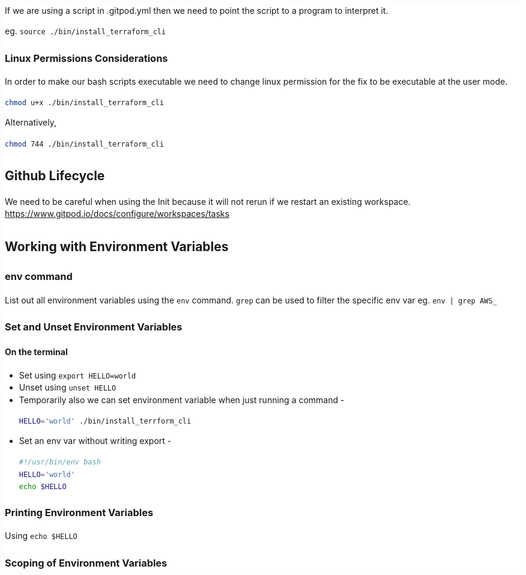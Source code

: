 If we are using a script in .gitpod.yml then we need to point the script to a program to interpret it.

eg. `source ./bin/install_terraform_cli`

### Linux Permissions Considerations

In order to make our bash scripts executable we need to change linux permission for the fix to be executable at the user mode.

```sh
chmod u+x ./bin/install_terraform_cli
```

Alternatively,
```sh
chmod 744 ./bin/install_terraform_cli
```

## Github Lifecycle
We need to be careful when using the Init because it will not rerun if we restart an existing workspace.
https://www.gitpod.io/docs/configure/workspaces/tasks

## Working with Environment Variables

### env command

List out all environment variables using the `env` command.
`grep` can be used to filter the specific env var eg. `env | grep AWS_`

### Set and Unset Environment Variables

#### On the terminal
- Set using `export HELLO=world`
- Unset using `unset HELLO`
- Temporarily also we can set environment variable when just running a command - 
    ```sh
    HELLO='world' ./bin/install_terrform_cli
    ```
- Set an env var without writing export -
    ```sh
    #!/usr/bin/env bash
    HELLO='world'
    echo $HELLO
    ```
### Printing Environment Variables

Using `echo $HELLO`

### Scoping of Environment Variables
